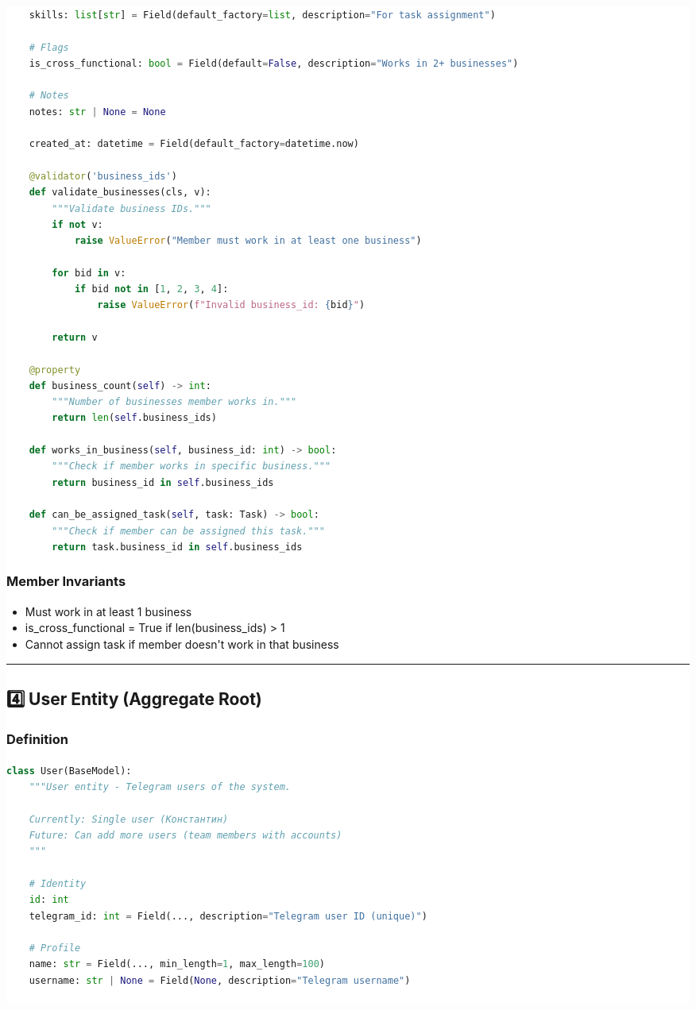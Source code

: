 ```python
    skills: list[str] = Field(default_factory=list, description="For task assignment")
    
    # Flags
    is_cross_functional: bool = Field(default=False, description="Works in 2+ businesses")
    
    # Notes
    notes: str | None = None
    
    created_at: datetime = Field(default_factory=datetime.now)
    
    @validator('business_ids')
    def validate_businesses(cls, v):
        """Validate business IDs."""
        if not v:
            raise ValueError("Member must work in at least one business")
        
        for bid in v:
            if bid not in [1, 2, 3, 4]:
                raise ValueError(f"Invalid business_id: {bid}")
        
        return v
    
    @property
    def business_count(self) -> int:
        """Number of businesses member works in."""
        return len(self.business_ids)
    
    def works_in_business(self, business_id: int) -> bool:
        """Check if member works in specific business."""
        return business_id in self.business_ids
    
    def can_be_assigned_task(self, task: Task) -> bool:
        """Check if member can be assigned this task."""
        return task.business_id in self.business_ids
```

### Member Invariants
- Must work in at least 1 business
- is_cross_functional = True if len(business_ids) > 1
- Cannot assign task if member doesn't work in that business

---

## 4️⃣ User Entity (Aggregate Root)

### Definition
```python
class User(BaseModel):
    """User entity - Telegram users of the system.
    
    Currently: Single user (Константин)
    Future: Can add more users (team members with accounts)
    """
    
    # Identity
    id: int
    telegram_id: int = Field(..., description="Telegram user ID (unique)")
    
    # Profile
    name: str = Field(..., min_length=1, max_length=100)
    username: str | None = Field(None, description="Telegram username")
    
```